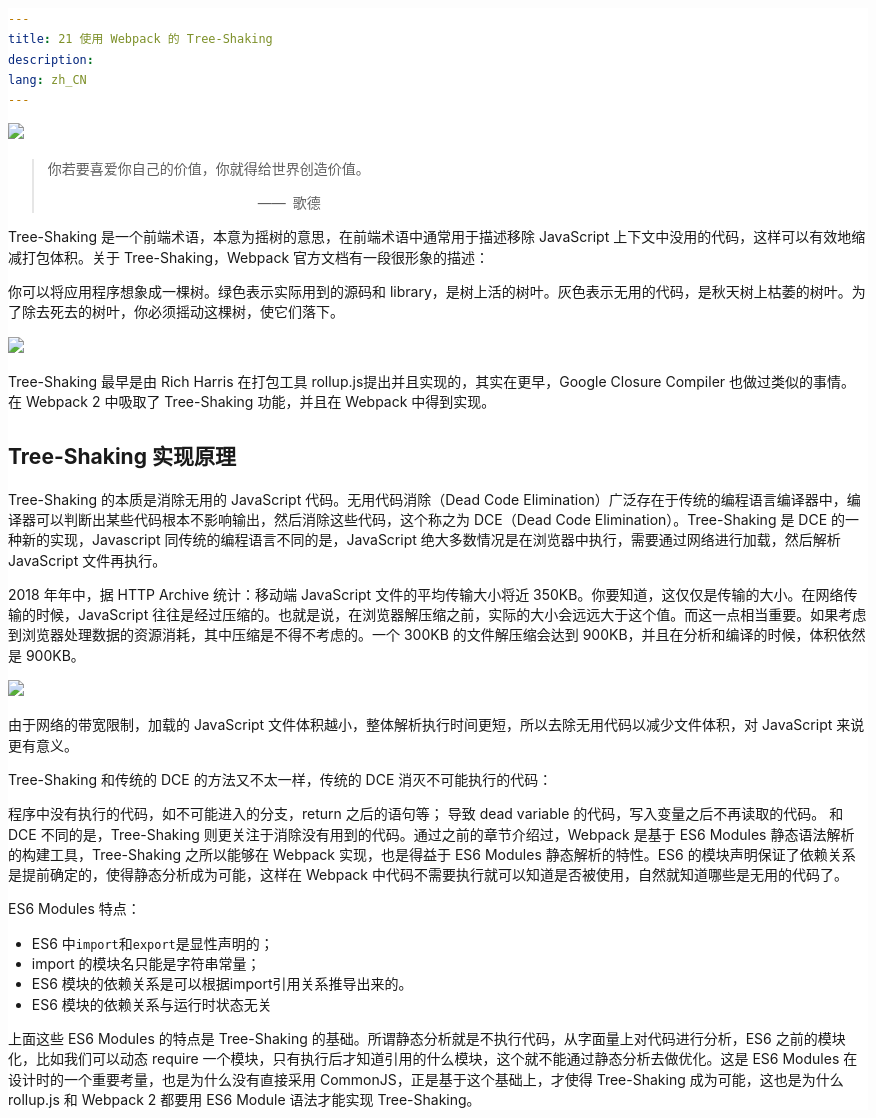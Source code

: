 ```yaml
---
title: 21 使用 Webpack 的 Tree-Shaking
description: 
lang: zh_CN
---
```


![](https://img1.mukewang.com/5cd9641e0001c6c306390359.jpg)

> 你若要喜爱你自己的价值，你就得给世界创造价值。
> 
> &emsp;&emsp;&emsp;&emsp;&emsp;&emsp;&emsp;&emsp;&emsp;&emsp;&emsp;&emsp;&emsp;&emsp;&emsp;—— 歌德

Tree-Shaking 是一个前端术语，本意为摇树的意思，在前端术语中通常用于描述移除 JavaScript 上下文中没用的代码，这样可以有效地缩减打包体积。关于 Tree-Shaking，Webpack 官方文档有一段很形象的描述：

你可以将应用程序想象成一棵树。绿色表示实际用到的源码和 library，是树上活的树叶。灰色表示无用的代码，是秋天树上枯萎的树叶。为了除去死去的树叶，你必须摇动这棵树，使它们落下。

![](http://img.mukewang.com/5d0c3ee100018fa304120232.gif)

Tree-Shaking 最早是由 Rich Harris 在打包工具 rollup.js提出并且实现的，其实在更早，Google Closure Compiler 也做过类似的事情。在 Webpack 2 中吸取了 Tree-Shaking 功能，并且在 Webpack 中得到实现。

## Tree-Shaking 实现原理
Tree-Shaking 的本质是消除无用的 JavaScript 代码。无用代码消除（Dead Code Elimination）广泛存在于传统的编程语言编译器中，编译器可以判断出某些代码根本不影响输出，然后消除这些代码，这个称之为 DCE（Dead Code Elimination）。Tree-Shaking 是 DCE 的一种新的实现，Javascript 同传统的编程语言不同的是，JavaScript 绝大多数情况是在浏览器中执行，需要通过网络进行加载，然后解析 JavaScript 文件再执行。

2018 年年中，据 HTTP Archive 统计：移动端 JavaScript 文件的平均传输大小将近 350KB。你要知道，这仅仅是传输的大小。在网络传输的时候，JavaScript 往往是经过压缩的。也就是说，在浏览器解压缩之前，实际的大小会远远大于这个值。而这一点相当重要。如果考虑到浏览器处理数据的资源消耗，其中压缩是不得不考虑的。一个 300KB 的文件解压缩会达到 900KB，并且在分析和编译的时候，体积依然是 900KB。

![](http://img.mukewang.com/5d0760130001c44208260174.jpg)

由于网络的带宽限制，加载的 JavaScript 文件体积越小，整体解析执行时间更短，所以去除无用代码以减少文件体积，对 JavaScript 来说更有意义。

Tree-Shaking 和传统的 DCE 的方法又不太一样，传统的 DCE 消灭不可能执行的代码：

程序中没有执行的代码，如不可能进入的分支，return 之后的语句等；
导致 dead variable 的代码，写入变量之后不再读取的代码。
和 DCE 不同的是，Tree-Shaking 则更关注于消除没有用到的代码。通过之前的章节介绍过，Webpack 是基于 ES6 Modules 静态语法解析的构建工具，Tree-Shaking 之所以能够在 Webpack 实现，也是得益于 ES6 Modules 静态解析的特性。ES6 的模块声明保证了依赖关系是提前确定的，使得静态分析成为可能，这样在 Webpack 中代码不需要执行就可以知道是否被使用，自然就知道哪些是无用的代码了。

ES6 Modules 特点：

* ES6 中`import`和`export`是显性声明的；
* import 的模块名只能是字符串常量；
* ES6 模块的依赖关系是可以根据import引用关系推导出来的。
* ES6 模块的依赖关系与运行时状态无关

上面这些 ES6 Modules 的特点是 Tree-Shaking 的基础。所谓静态分析就是不执行代码，从字面量上对代码进行分析，ES6 之前的模块化，比如我们可以动态 require 一个模块，只有执行后才知道引用的什么模块，这个就不能通过静态分析去做优化。这是 ES6 Modules 在设计时的一个重要考量，也是为什么没有直接采用 CommonJS，正是基于这个基础上，才使得 Tree-Shaking 成为可能，这也是为什么 rollup.js 和 Webpack 2 都要用 ES6 Module 语法才能实现 Tree-Shaking。
